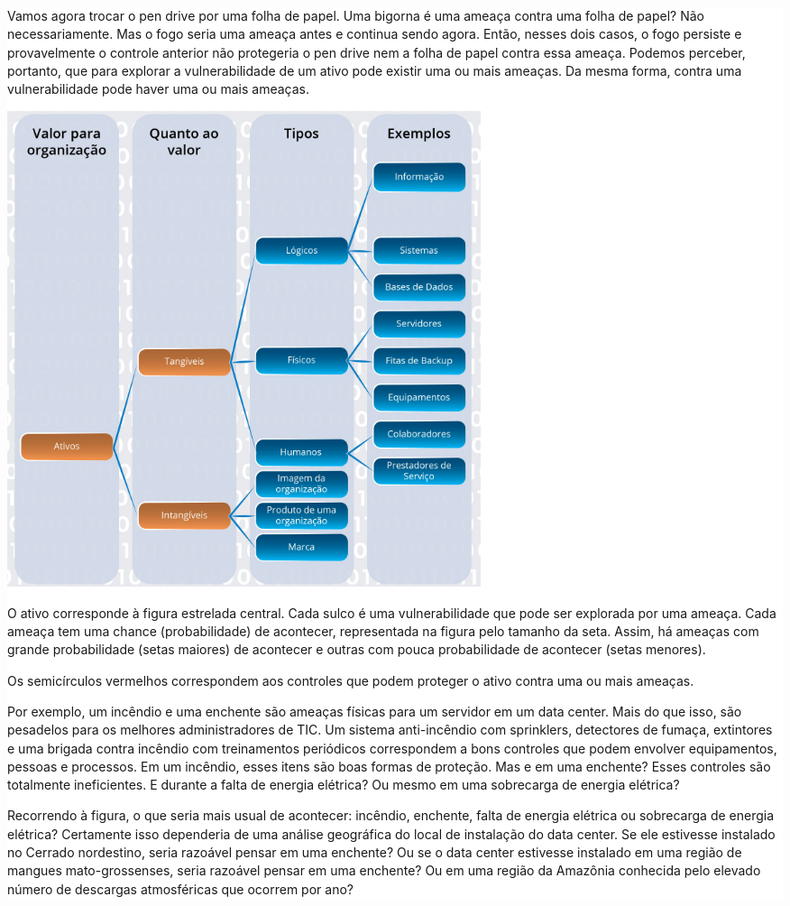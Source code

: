 Vamos agora trocar o pen drive por uma folha de papel. Uma bigorna é uma ameaça contra uma folha de papel? Não necessariamente. Mas o fogo seria uma ameaça antes e continua sendo agora. Então, nesses dois casos, o fogo persiste e provavelmente o controle anterior não protegeria o pen drive nem a folha de papel contra essa ameaça. Podemos perceber, portanto, que para explorar a vulnerabilidade de um ativo pode existir uma ou mais ameaças. Da mesma forma, contra uma vulnerabilidade pode haver uma ou mais ameaças. 

![Ativos tangíveis e intangíveis](media/introducao-a-seguranca-da-informacao/ativos_tan_int.png)

O ativo corresponde à figura estrelada central. Cada sulco é uma vulnerabilidade que pode ser explorada por uma ameaça. Cada ameaça tem uma chance (probabilidade) de acontecer, representada na figura pelo tamanho da seta. Assim, há ameaças com grande probabilidade (setas maiores) de acontecer e outras com pouca probabilidade de acontecer (setas menores). 

Os semicírculos vermelhos correspondem aos controles que podem proteger o ativo contra uma ou mais ameaças. 

Por exemplo, um incêndio e uma enchente são ameaças físicas para um servidor em um data center. Mais do que isso, são pesadelos para os melhores administradores de TIC. Um sistema anti-incêndio com sprinklers, detectores de fumaça, extintores e uma brigada contra incêndio com treinamentos periódicos correspondem a bons controles que podem envolver equipamentos, pessoas e processos. Em um incêndio, esses itens são boas formas de proteção. Mas e em uma enchente? Esses controles são totalmente ineficientes. E durante a falta de energia elétrica? Ou mesmo em uma sobrecarga de energia elétrica? 

 

Recorrendo à figura, o que seria mais usual de acontecer: incêndio, enchente, falta de energia elétrica ou sobrecarga de energia elétrica? Certamente isso dependeria de uma análise geográfica do local de instalação do data center. Se ele estivesse instalado no Cerrado nordestino, seria razoável pensar em uma enchente? Ou se o data center estivesse instalado em uma região de mangues mato-grossenses, seria razoável pensar em uma enchente? Ou em uma região da Amazônia conhecida pelo elevado número de descargas atmosféricas que ocorrem por ano? 
